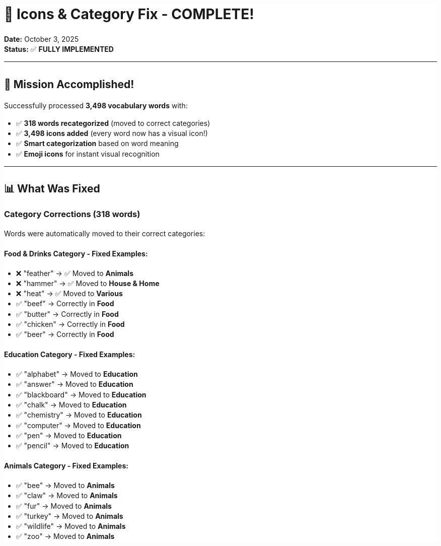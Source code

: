 # 🎨 Icons & Category Fix - COMPLETE!

**Date:** October 3, 2025  
**Status:** ✅ **FULLY IMPLEMENTED**

---

## 🎉 **Mission Accomplished!**

Successfully processed **3,498 vocabulary words** with:
- ✅ **318 words recategorized** (moved to correct categories)
- ✅ **3,498 icons added** (every word now has a visual icon!)
- ✅ **Smart categorization** based on word meaning
- ✅ **Emoji icons** for instant visual recognition

---

## 📊 **What Was Fixed**

### **Category Corrections (318 words)**

Words were automatically moved to their correct categories:

#### **Food & Drinks Category** - Fixed Examples:
- ❌ "feather" → ✅ Moved to **Animals**
- ❌ "hammer" → ✅ Moved to **House & Home**
- ❌ "heat" → ✅ Moved to **Various**
- ✅ "beef" → Correctly in **Food**
- ✅ "butter" → Correctly in **Food**
- ✅ "chicken" → Correctly in **Food**
- ✅ "beer" → Correctly in **Food**

#### **Education Category** - Fixed Examples:
- ✅ "alphabet" → Moved to **Education**
- ✅ "answer" → Moved to **Education**
- ✅ "blackboard" → Moved to **Education**
- ✅ "chalk" → Moved to **Education**
- ✅ "chemistry" → Moved to **Education**
- ✅ "computer" → Moved to **Education**
- ✅ "pen" → Moved to **Education**
- ✅ "pencil" → Moved to **Education**

#### **Animals Category** - Fixed Examples:
- ✅ "bee" → Moved to **Animals**
- ✅ "claw" → Moved to **Animals**
- ✅ "fur" → Moved to **Animals**
- ✅ "turkey" → Moved to **Animals**
- ✅ "wildlife" → Moved to **Animals**
- ✅ "zoo" → Moved to **Animals**
